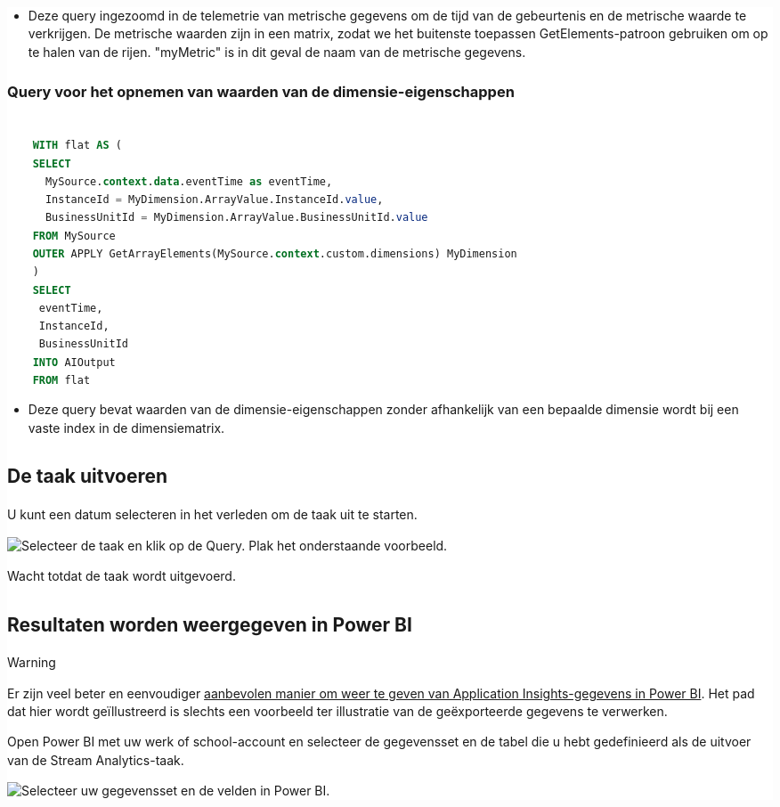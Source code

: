 * Deze query ingezoomd in de telemetrie van metrische gegevens om de tijd van de gebeurtenis en de metrische waarde te verkrijgen. De metrische waarden zijn in een matrix, zodat we het buitenste toepassen GetElements-patroon gebruiken om op te halen van de rijen. "myMetric" is in dit geval de naam van de metrische gegevens. 

### <a name="query-to-include-values-of-dimension-properties"></a>Query voor het opnemen van waarden van de dimensie-eigenschappen
```SQL

    WITH flat AS (
    SELECT
      MySource.context.data.eventTime as eventTime,
      InstanceId = MyDimension.ArrayValue.InstanceId.value,
      BusinessUnitId = MyDimension.ArrayValue.BusinessUnitId.value
    FROM MySource
    OUTER APPLY GetArrayElements(MySource.context.custom.dimensions) MyDimension
    )
    SELECT
     eventTime,
     InstanceId,
     BusinessUnitId
    INTO AIOutput
    FROM flat

```

* Deze query bevat waarden van de dimensie-eigenschappen zonder afhankelijk van een bepaalde dimensie wordt bij een vaste index in de dimensiematrix.

## <a name="run-the-job"></a>De taak uitvoeren
U kunt een datum selecteren in het verleden om de taak uit te starten. 

![Selecteer de taak en klik op de Query. Plak het onderstaande voorbeeld.](./media/export-stream-analytics/SA008.png)

Wacht totdat de taak wordt uitgevoerd.

## <a name="see-results-in-power-bi"></a>Resultaten worden weergegeven in Power BI
> [!WARNING]
> Er zijn veel beter en eenvoudiger [aanbevolen manier om weer te geven van Application Insights-gegevens in Power BI](../../application-insights/app-insights-export-power-bi.md). Het pad dat hier wordt geïllustreerd is slechts een voorbeeld ter illustratie van de geëxporteerde gegevens te verwerken.
> 
> 

Open Power BI met uw werk of school-account en selecteer de gegevensset en de tabel die u hebt gedefinieerd als de uitvoer van de Stream Analytics-taak.

![Selecteer uw gegevensset en de velden in Power BI.](./media/export-stream-analytics/200.png)
